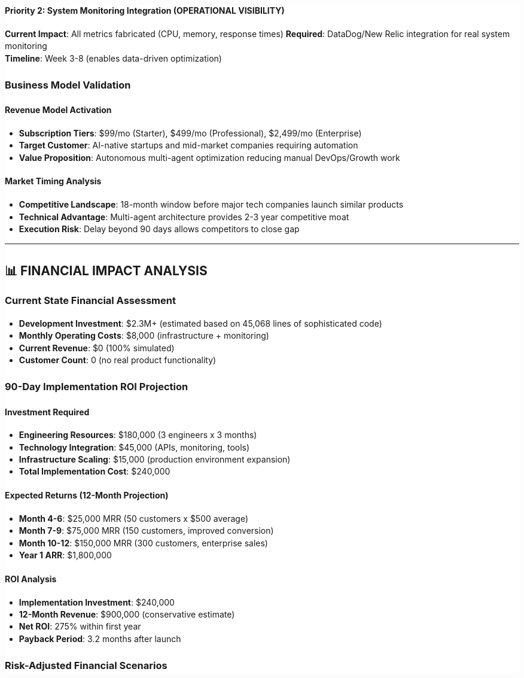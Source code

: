 #### Priority 2: System Monitoring Integration (OPERATIONAL VISIBILITY)
**Current Impact**: All metrics fabricated (CPU, memory, response times)
**Required**: DataDog/New Relic integration for real system monitoring  
**Timeline**: Week 3-8 (enables data-driven optimization)

### Business Model Validation

#### Revenue Model Activation
- **Subscription Tiers**: $99/mo (Starter), $499/mo (Professional), $2,499/mo (Enterprise)
- **Target Customer**: AI-native startups and mid-market companies requiring automation
- **Value Proposition**: Autonomous multi-agent optimization reducing manual DevOps/Growth work

#### Market Timing Analysis
- **Competitive Landscape**: 18-month window before major tech companies launch similar products
- **Technical Advantage**: Multi-agent architecture provides 2-3 year competitive moat
- **Execution Risk**: Delay beyond 90 days allows competitors to close gap

---

## 📊 FINANCIAL IMPACT ANALYSIS

### Current State Financial Assessment
- **Development Investment**: $2.3M+ (estimated based on 45,068 lines of sophisticated code)
- **Monthly Operating Costs**: $8,000 (infrastructure + monitoring)
- **Current Revenue**: $0 (100% simulated)
- **Customer Count**: 0 (no real product functionality)

### 90-Day Implementation ROI Projection

#### Investment Required
- **Engineering Resources**: $180,000 (3 engineers x 3 months)
- **Technology Integration**: $45,000 (APIs, monitoring, tools)
- **Infrastructure Scaling**: $15,000 (production environment expansion)
- **Total Implementation Cost**: $240,000

#### Expected Returns (12-Month Projection)
- **Month 4-6**: $25,000 MRR (50 customers x $500 average)
- **Month 7-9**: $75,000 MRR (150 customers, improved conversion)
- **Month 10-12**: $150,000 MRR (300 customers, enterprise sales)
- **Year 1 ARR**: $1,800,000

#### ROI Analysis
- **Implementation Investment**: $240,000
- **12-Month Revenue**: $900,000 (conservative estimate)
- **Net ROI**: 275% within first year
- **Payback Period**: 3.2 months after launch

### Risk-Adjusted Financial Scenarios

